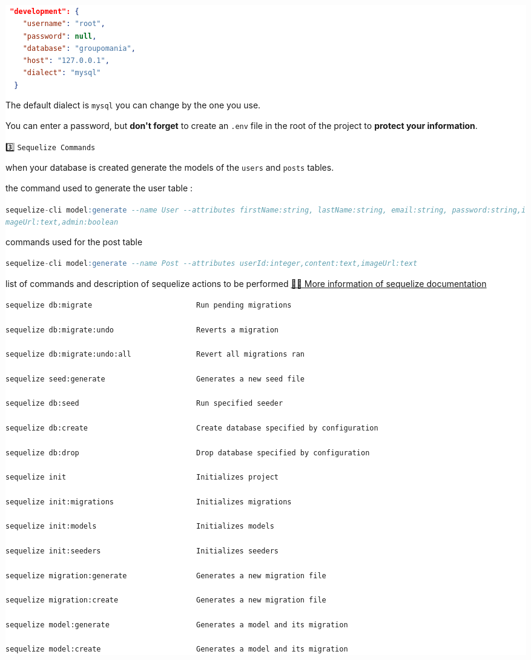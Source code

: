 ```json
 "development": {
    "username": "root",
    "password": null,
    "database": "groupomania",
    "host": "127.0.0.1",
    "dialect": "mysql"
  }
```
The default dialect is `mysql` you can change by the one you use.

You can enter a password, but **don't forget** to create an `.env` file in the root of the project to **protect your information**.

3️⃣ `Sequelize Commands`

when your database is created generate the models of the `users` and `posts` tables. 

the command used to generate the user table :

```sql
sequelize-cli model:generate --name User --attributes firstName:string, lastName:string, email:string, password:string,imageUrl:text,admin:boolean
```

commands used for the post table
```sql
sequelize-cli model:generate --name Post --attributes userId:integer,content:text,imageUrl:text
```

list of commands and description of sequelize actions to be performed
[🧬🧾 More information of sequelize documentation](https://devdocs.io/sequelize~6-manual/)

```
sequelize db:migrate                        Run pending migrations

sequelize db:migrate:undo                   Reverts a migration

sequelize db:migrate:undo:all               Revert all migrations ran

sequelize seed:generate                     Generates a new seed file

sequelize db:seed                           Run specified seeder

sequelize db:create                         Create database specified by configuration

sequelize db:drop                           Drop database specified by configuration

sequelize init                              Initializes project

sequelize init:migrations                   Initializes migrations

sequelize init:models                       Initializes models

sequelize init:seeders                      Initializes seeders

sequelize migration:generate                Generates a new migration file

sequelize migration:create                  Generates a new migration file

sequelize model:generate                    Generates a model and its migration

sequelize model:create                      Generates a model and its migration
```
